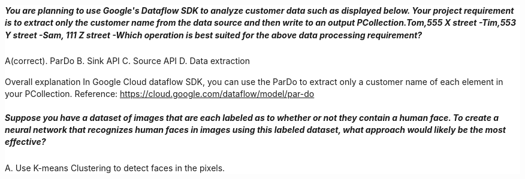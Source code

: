 ##### You are planning to use Google's Dataflow SDK to analyze customer data such as displayed below. Your project requirement is to extract only the customer name from the data source and then write to an output PCollection.Tom,555 X street -Tim,553 Y street -Sam, 111 Z street -Which operation is best suited for the above data processing requirement?
A(correct). ParDo
B. Sink API
C. Source API
D. Data extraction

Overall explanation
In Google Cloud dataflow SDK, you can use the ParDo to extract only a customer name of each element in your PCollection. Reference: https://cloud.google.com/dataflow/model/par-do

##### Suppose you have a dataset of images that are each labeled as to whether or not they contain a human face. To create a neural network that recognizes human faces in images using this labeled dataset, what approach would likely be the most effective?
A. Use K-means Clustering to detect faces in the pixels.
